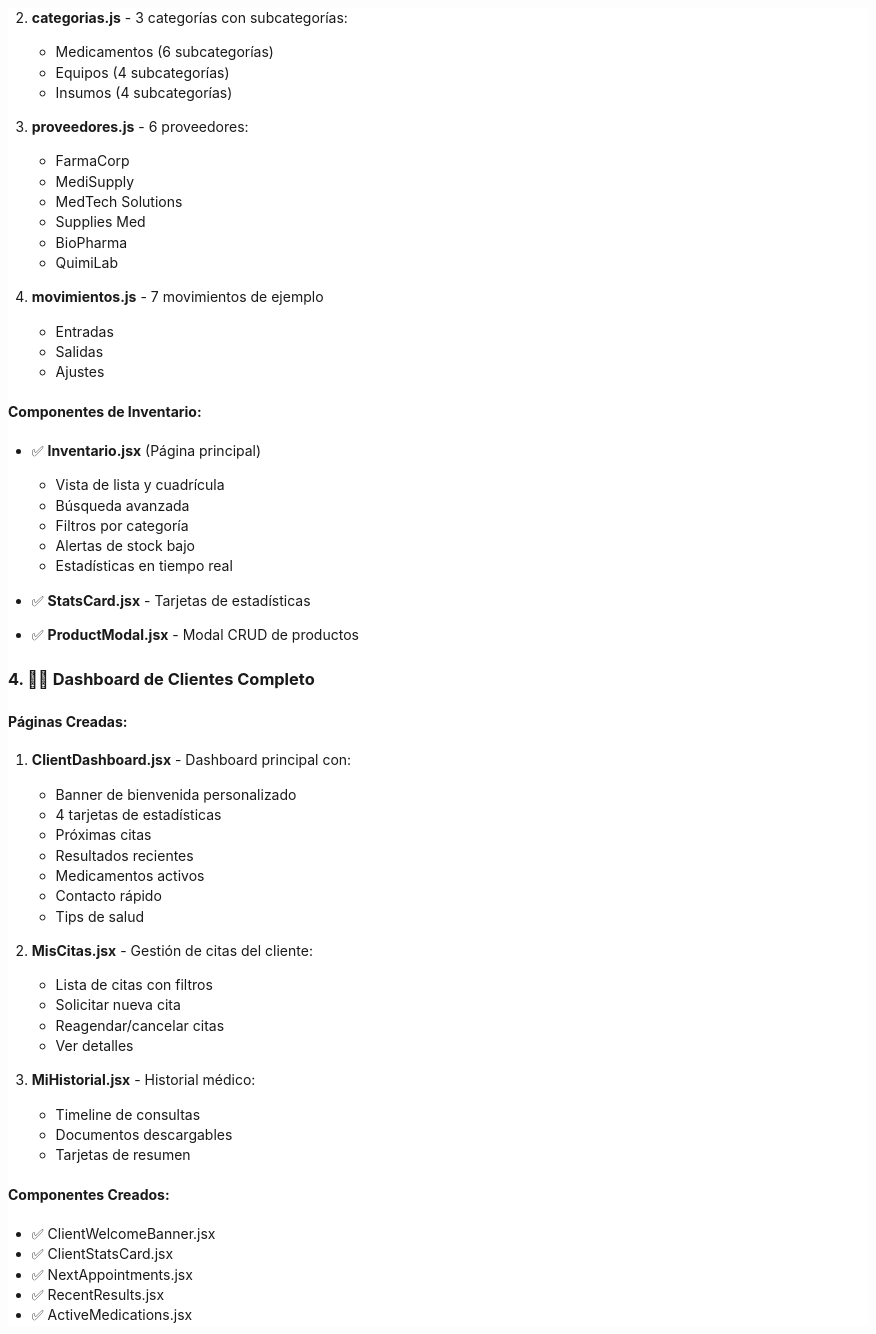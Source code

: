 2. **categorias.js** - 3 categorías con subcategorías:
   - Medicamentos (6 subcategorías)
   - Equipos (4 subcategorías)
   - Insumos (4 subcategorías)

3. **proveedores.js** - 6 proveedores:
   - FarmaCorp
   - MediSupply
   - MedTech Solutions
   - Supplies Med
   - BioPharma
   - QuimiLab

4. **movimientos.js** - 7 movimientos de ejemplo
   - Entradas
   - Salidas
   - Ajustes

#### Componentes de Inventario:
- ✅ **Inventario.jsx** (Página principal)
  - Vista de lista y cuadrícula
  - Búsqueda avanzada
  - Filtros por categoría
  - Alertas de stock bajo
  - Estadísticas en tiempo real

- ✅ **StatsCard.jsx** - Tarjetas de estadísticas
- ✅ **ProductModal.jsx** - Modal CRUD de productos

### 4. 🧑‍⚕️ Dashboard de Clientes Completo

#### Páginas Creadas:
1. **ClientDashboard.jsx** - Dashboard principal con:
   - Banner de bienvenida personalizado
   - 4 tarjetas de estadísticas
   - Próximas citas
   - Resultados recientes
   - Medicamentos activos
   - Contacto rápido
   - Tips de salud

2. **MisCitas.jsx** - Gestión de citas del cliente:
   - Lista de citas con filtros
   - Solicitar nueva cita
   - Reagendar/cancelar citas
   - Ver detalles

3. **MiHistorial.jsx** - Historial médico:
   - Timeline de consultas
   - Documentos descargables
   - Tarjetas de resumen

#### Componentes Creados:
- ✅ ClientWelcomeBanner.jsx
- ✅ ClientStatsCard.jsx
- ✅ NextAppointments.jsx
- ✅ RecentResults.jsx
- ✅ ActiveMedications.jsx
